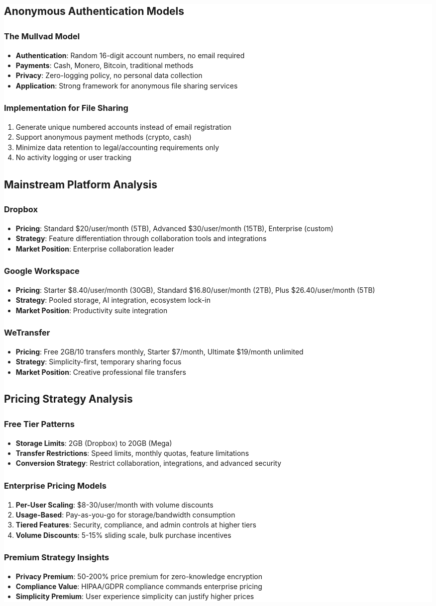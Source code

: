 ## Anonymous Authentication Models

### The Mullvad Model
- **Authentication**: Random 16-digit account numbers, no email required
- **Payments**: Cash, Monero, Bitcoin, traditional methods
- **Privacy**: Zero-logging policy, no personal data collection
- **Application**: Strong framework for anonymous file sharing services

### Implementation for File Sharing
1. Generate unique numbered accounts instead of email registration
2. Support anonymous payment methods (crypto, cash)
3. Minimize data retention to legal/accounting requirements only
4. No activity logging or user tracking

## Mainstream Platform Analysis

### Dropbox
- **Pricing**: Standard $20/user/month (5TB), Advanced $30/user/month (15TB), Enterprise (custom)
- **Strategy**: Feature differentiation through collaboration tools and integrations
- **Market Position**: Enterprise collaboration leader

### Google Workspace
- **Pricing**: Starter $8.40/user/month (30GB), Standard $16.80/user/month (2TB), Plus $26.40/user/month (5TB)
- **Strategy**: Pooled storage, AI integration, ecosystem lock-in
- **Market Position**: Productivity suite integration

### WeTransfer
- **Pricing**: Free 2GB/10 transfers monthly, Starter $7/month, Ultimate $19/month unlimited
- **Strategy**: Simplicity-first, temporary sharing focus
- **Market Position**: Creative professional file transfers

## Pricing Strategy Analysis

### Free Tier Patterns
- **Storage Limits**: 2GB (Dropbox) to 20GB (Mega)
- **Transfer Restrictions**: Speed limits, monthly quotas, feature limitations
- **Conversion Strategy**: Restrict collaboration, integrations, and advanced security

### Enterprise Pricing Models
1. **Per-User Scaling**: $8-30/user/month with volume discounts
2. **Usage-Based**: Pay-as-you-go for storage/bandwidth consumption
3. **Tiered Features**: Security, compliance, and admin controls at higher tiers
4. **Volume Discounts**: 5-15% sliding scale, bulk purchase incentives

### Premium Strategy Insights
- **Privacy Premium**: 50-200% price premium for zero-knowledge encryption
- **Compliance Value**: HIPAA/GDPR compliance commands enterprise pricing
- **Simplicity Premium**: User experience simplicity can justify higher prices
